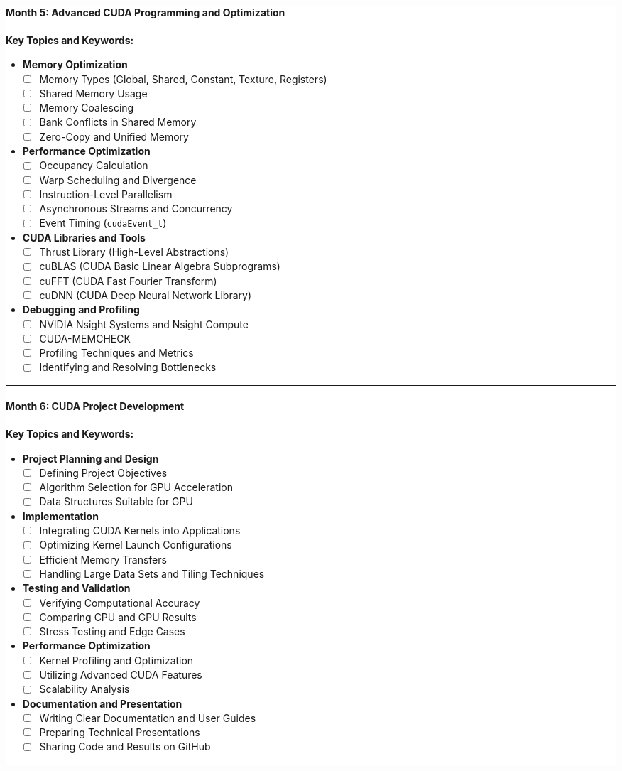 
#### **Month 5: Advanced CUDA Programming and Optimization**

**Key Topics and Keywords:**

- **Memory Optimization**
  - [ ] Memory Types (Global, Shared, Constant, Texture, Registers)
  - [ ] Shared Memory Usage
  - [ ] Memory Coalescing
  - [ ] Bank Conflicts in Shared Memory
  - [ ] Zero-Copy and Unified Memory
- **Performance Optimization**
  - [ ] Occupancy Calculation
  - [ ] Warp Scheduling and Divergence
  - [ ] Instruction-Level Parallelism
  - [ ] Asynchronous Streams and Concurrency
  - [ ] Event Timing (`cudaEvent_t`)
- **CUDA Libraries and Tools**
  - [ ] Thrust Library (High-Level Abstractions)
  - [ ] cuBLAS (CUDA Basic Linear Algebra Subprograms)
  - [ ] cuFFT (CUDA Fast Fourier Transform)
  - [ ] cuDNN (CUDA Deep Neural Network Library)
- **Debugging and Profiling**
  - [ ] NVIDIA Nsight Systems and Nsight Compute
  - [ ] CUDA-MEMCHECK
  - [ ] Profiling Techniques and Metrics
  - [ ] Identifying and Resolving Bottlenecks

---

#### **Month 6: CUDA Project Development**

**Key Topics and Keywords:**

- **Project Planning and Design**
  - [ ] Defining Project Objectives
  - [ ] Algorithm Selection for GPU Acceleration
  - [ ] Data Structures Suitable for GPU
- **Implementation**
  - [ ] Integrating CUDA Kernels into Applications
  - [ ] Optimizing Kernel Launch Configurations
  - [ ] Efficient Memory Transfers
  - [ ] Handling Large Data Sets and Tiling Techniques
- **Testing and Validation**
  - [ ] Verifying Computational Accuracy
  - [ ] Comparing CPU and GPU Results
  - [ ] Stress Testing and Edge Cases
- **Performance Optimization**
  - [ ] Kernel Profiling and Optimization
  - [ ] Utilizing Advanced CUDA Features
  - [ ] Scalability Analysis
- **Documentation and Presentation**
  - [ ] Writing Clear Documentation and User Guides
  - [ ] Preparing Technical Presentations
  - [ ] Sharing Code and Results on GitHub

---